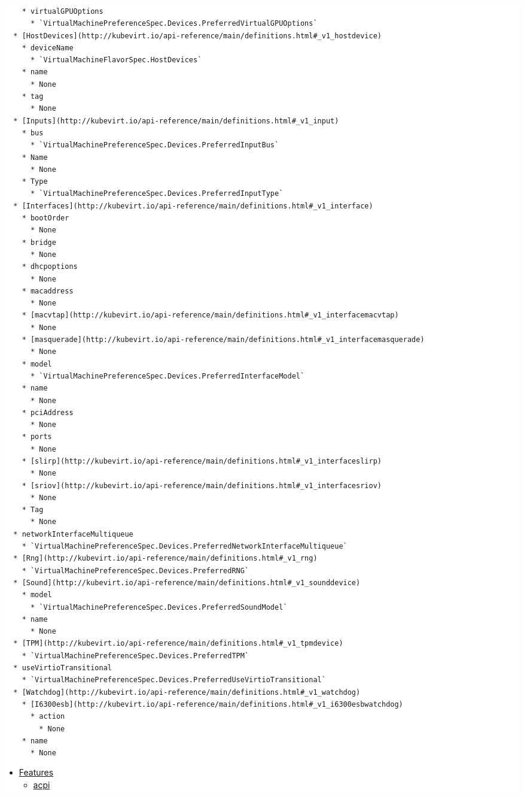         * virtualGPUOptions
          * `VirtualMachinePreferenceSpec.Devices.PreferredVirtualGPUOptions`
      * [HostDevices](http://kubevirt.io/api-reference/main/definitions.html#_v1_hostdevice)
        * deviceName
          * `VirtualMachineFlavorSpec.HostDevices`
        * name
          * None
        * tag
          * None
      * [Inputs](http://kubevirt.io/api-reference/main/definitions.html#_v1_input)
        * bus
          * `VirtualMachinePreferenceSpec.Devices.PreferredInputBus`
        * Name
          * None
        * Type
          * `VirtualMachinePreferenceSpec.Devices.PreferredInputType`
      * [Interfaces](http://kubevirt.io/api-reference/main/definitions.html#_v1_interface)
        * bootOrder
          * None
        * bridge
          * None
        * dhcpoptions
          * None
        * macaddress
          * None
        * [macvtap](http://kubevirt.io/api-reference/main/definitions.html#_v1_interfacemacvtap) 
          * None
        * [masquerade](http://kubevirt.io/api-reference/main/definitions.html#_v1_interfacemasquerade) 
          * None
        * model
          * `VirtualMachinePreferenceSpec.Devices.PreferredInterfaceModel`
        * name
          * None
        * pciAddress
          * None
        * ports
          * None
        * [slirp](http://kubevirt.io/api-reference/main/definitions.html#_v1_interfaceslirp) 
          * None
        * [sriov](http://kubevirt.io/api-reference/main/definitions.html#_v1_interfacesriov) 
          * None
        * Tag
          * None
      * networkInterfaceMultiqueue
        * `VirtualMachinePreferenceSpec.Devices.PreferredNetworkInterfaceMultiqueue`
      * [Rng](http://kubevirt.io/api-reference/main/definitions.html#_v1_rng)
        * `VirtualMachinePreferenceSpec.Devices.PreferredRNG`
      * [Sound](http://kubevirt.io/api-reference/main/definitions.html#_v1_sounddevice)
        * model
          * `VirtualMachinePreferenceSpec.Devices.PreferredSoundModel`
        * name
          * None
      * [TPM](http://kubevirt.io/api-reference/main/definitions.html#_v1_tpmdevice)
        * `VirtualMachinePreferenceSpec.Devices.PreferredTPM`
      * useVirtioTransitional
        * `VirtualMachinePreferenceSpec.Devices.PreferredUseVirtioTransitional`
      * [Watchdog](http://kubevirt.io/api-reference/main/definitions.html#_v1_watchdog)
        * [I6300esb](http://kubevirt.io/api-reference/main/definitions.html#_v1_i6300esbwatchdog)
          * action
            * None
        * name
          * None
  * [Features](http://kubevirt.io/api-reference/main/definitions.html#_v1_features)
    * [acpi](http://kubevirt.io/api-reference/main/definitions.html#_v1_featurestate)